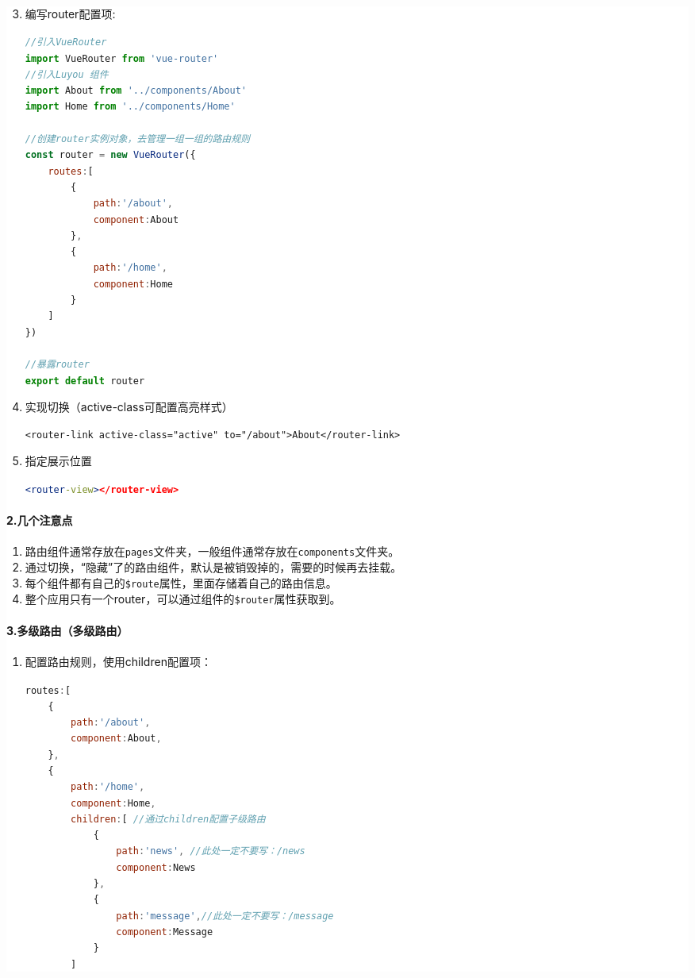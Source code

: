 3. 编写router配置项:

   ```javascript
   //引入VueRouter
   import VueRouter from 'vue-router'
   //引入Luyou 组件
   import About from '../components/About'
   import Home from '../components/Home'
   
   //创建router实例对象，去管理一组一组的路由规则
   const router = new VueRouter({
       routes:[
           {
               path:'/about',
               component:About
           },
           {
               path:'/home',
               component:Home
           }
       ]
   })
   
   //暴露router
   export default router
   ```

4. 实现切换（active-class可配置高亮样式）

   ```routeros
   <router-link active-class="active" to="/about">About</router-link>
   ```

5. 指定展示位置

   ```apache
   <router-view></router-view>
   ```

#### 2.几个注意点

1. 路由组件通常存放在`pages`文件夹，一般组件通常存放在`components`文件夹。
2. 通过切换，“隐藏”了的路由组件，默认是被销毁掉的，需要的时候再去挂载。
3. 每个组件都有自己的`$route`属性，里面存储着自己的路由信息。
4. 整个应用只有一个router，可以通过组件的`$router`属性获取到。

#### 3.多级路由（多级路由）

1. 配置路由规则，使用children配置项：

   ```javascript
   routes:[
       {
           path:'/about',
           component:About,
       },
       {
           path:'/home',
           component:Home,
           children:[ //通过children配置子级路由
               {
                   path:'news', //此处一定不要写：/news
                   component:News
               },
               {
                   path:'message',//此处一定不要写：/message
                   component:Message
               }
           ]
   ```
